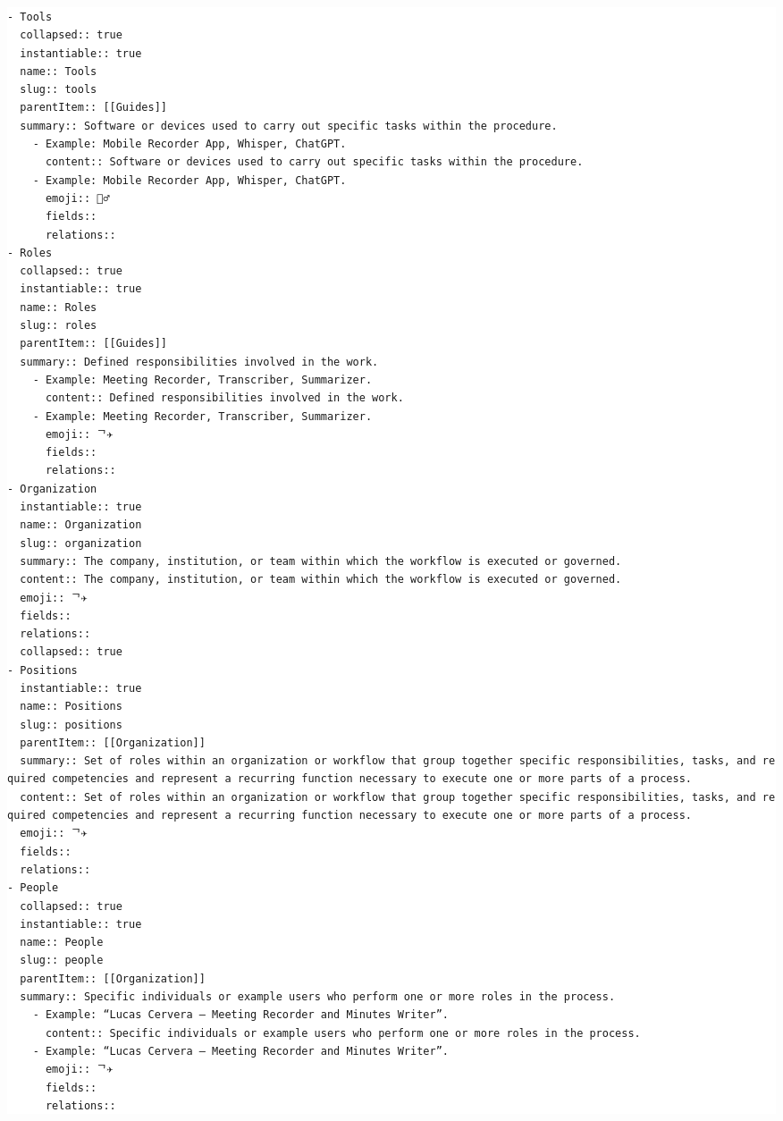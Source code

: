 	- Tools
	  collapsed:: true
	  instantiable:: true
	  name:: Tools
	  slug:: tools
	  parentItem:: [[Guides]]
	  summary:: Software or devices used to carry out specific tasks within the procedure.
		- Example: Mobile Recorder App, Whisper, ChatGPT.
		  content:: Software or devices used to carry out specific tasks within the procedure.
		- Example: Mobile Recorder App, Whisper, ChatGPT.
		  emoji:: 👷‍♂️
		  fields::
		  relations::
	- Roles
	  collapsed:: true
	  instantiable:: true
	  name:: Roles
	  slug:: roles
	  parentItem:: [[Guides]]
	  summary:: Defined responsibilities involved in the work.
		- Example: Meeting Recorder, Transcriber, Summarizer.
		  content:: Defined responsibilities involved in the work.
		- Example: Meeting Recorder, Transcriber, Summarizer.
		  emoji:: ᄀ‍✈️
		  fields::
		  relations::
	- Organization
	  instantiable:: true
	  name:: Organization
	  slug:: organization
	  summary:: The company, institution, or team within which the workflow is executed or governed.
	  content:: The company, institution, or team within which the workflow is executed or governed.
	  emoji:: ᄀ‍✈️
	  fields::
	  relations::
	  collapsed:: true
	- Positions
	  instantiable:: true
	  name:: Positions
	  slug:: positions
	  parentItem:: [[Organization]]
	  summary:: Set of roles within an organization or workflow that group together specific responsibilities, tasks, and required competencies and represent a recurring function necessary to execute one or more parts of a process.
	  content:: Set of roles within an organization or workflow that group together specific responsibilities, tasks, and required competencies and represent a recurring function necessary to execute one or more parts of a process.
	  emoji:: ᄀ‍✈️
	  fields::
	  relations::
	- People
	  collapsed:: true
	  instantiable:: true
	  name:: People
	  slug:: people
	  parentItem:: [[Organization]]
	  summary:: Specific individuals or example users who perform one or more roles in the process.
		- Example: “Lucas Cervera – Meeting Recorder and Minutes Writer”.
		  content:: Specific individuals or example users who perform one or more roles in the process.
		- Example: “Lucas Cervera – Meeting Recorder and Minutes Writer”.
		  emoji:: ᄀ‍✈️
		  fields::
		  relations::